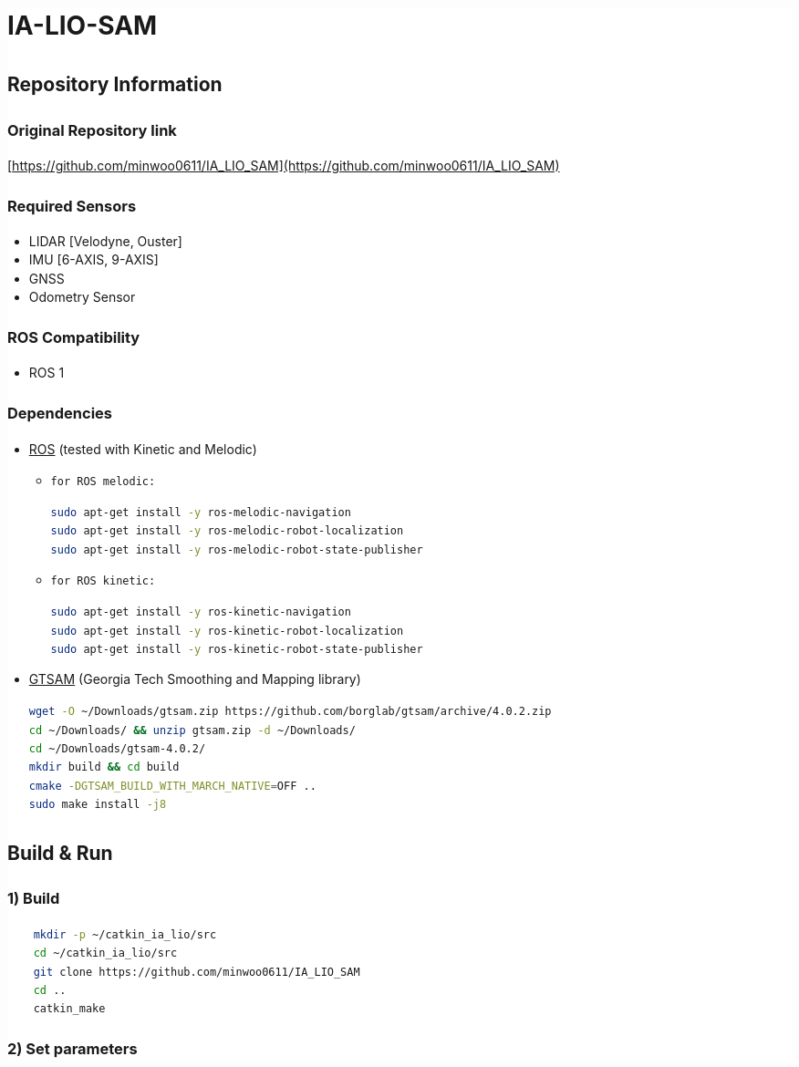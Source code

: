 # IA-LIO-SAM


## Repository Information


### Original Repository link
[https://github.com/minwoo0611/IA_LIO_SAM](https://github.com/minwoo0611/IA_LIO_SAM)

### Required Sensors
- LIDAR [Velodyne, Ouster]
- IMU [6-AXIS, 9-AXIS]
- GNSS
- Odometry Sensor

### ROS Compatibility
- ROS 1

### Dependencies
- [ROS](http://wiki.ros.org/ROS/Installation) (tested with Kinetic and Melodic) 
  - `for ROS melodic:`
    ```bash
    sudo apt-get install -y ros-melodic-navigation
    sudo apt-get install -y ros-melodic-robot-localization
    sudo apt-get install -y ros-melodic-robot-state-publisher
    ```
  - `for ROS kinetic:`
    ```bash
    sudo apt-get install -y ros-kinetic-navigation
    sudo apt-get install -y ros-kinetic-robot-localization
    sudo apt-get install -y ros-kinetic-robot-state-publisher
    ```
- [GTSAM](https://github.com/borglab/gtsam/releases) (Georgia Tech Smoothing and Mapping library)

  ```bash
  wget -O ~/Downloads/gtsam.zip https://github.com/borglab/gtsam/archive/4.0.2.zip
  cd ~/Downloads/ && unzip gtsam.zip -d ~/Downloads/
  cd ~/Downloads/gtsam-4.0.2/
  mkdir build && cd build
  cmake -DGTSAM_BUILD_WITH_MARCH_NATIVE=OFF ..
  sudo make install -j8
  ```

## Build & Run
### 1) Build
```bash
    mkdir -p ~/catkin_ia_lio/src
    cd ~/catkin_ia_lio/src
    git clone https://github.com/minwoo0611/IA_LIO_SAM
    cd ..
    catkin_make
```
### 2) Set parameters

